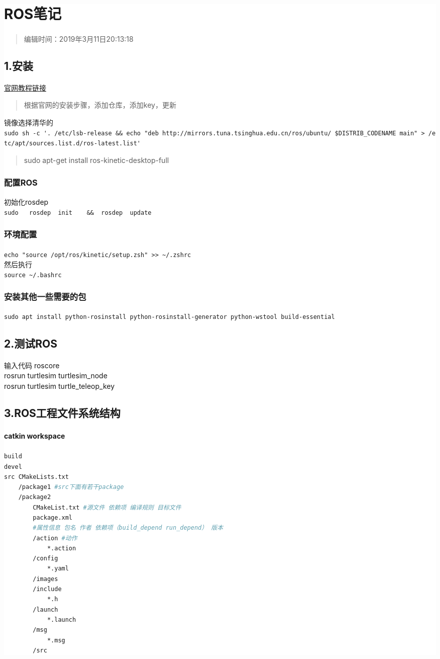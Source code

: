 # ROS笔记
> 编辑时间：2019年3月11日20:13:18

## 1.安装

[官网教程链接](http://wiki.ros.org/kinetic/Installation/Ubuntu)
> 根据官网的安装步骤，添加仓库，添加key，更新

镜像选择清华的  
`
sudo sh -c '. /etc/lsb-release && echo "deb http://mirrors.tuna.tsinghua.edu.cn/ros/ubuntu/ $DISTRIB_CODENAME main" > /etc/apt/sources.list.d/ros-latest.list'
`
> sudo apt-get install ros-kinetic-desktop-full

### 配置ROS
初始化rosdep  
`sudo	rosdep	init	&&	rosdep	update`

### 环境配置
`
echo "source /opt/ros/kinetic/setup.zsh" >> ~/.zshrc
`   
然后执行  
`source ~/.bashrc
`
### 安装其他一些需要的包
`
sudo apt install python-rosinstall python-rosinstall-generator python-wstool build-essential
`

## 2.测试ROS
输入代码 roscore  
rosrun	turtlesim turtlesim_node    
rosrun	turtlesim turtle_teleop_key    

## 3.ROS工程文件系统结构
#### catkin workspace
```bash
build
devel
src CMakeLists.txt
    /package1 #src下面有若干package
    /package2
        CMakeList.txt #源文件 依赖项 编译规则 目标文件
        package.xml 
        #属性信息 包名 作者 依赖项（build_depend run_depend） 版本
        /action #动作
            *.action
        /config
            *.yaml
        /images
        /include
            *.h
        /launch
            *.launch
        /msg
            *.msg
        /src
```
